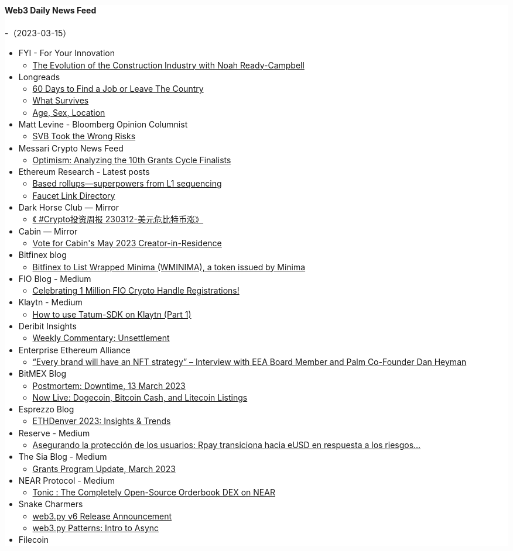 #### Web3 Daily News Feed
-（2023-03-15）

- FYI - For Your Innovation
  - [The Evolution of the Construction Industry with Noah Ready-Campbell](https://ark-invest.com/podcast/the-evolution-of-the-construction-industry-with-noah-ready-campbell/)
- Longreads
  - [60 Days to Find a Job or Leave The Country](https://longreads.com/2023/03/14/60-days-to-find-a-job-or-leave-the-country/)
  - [What Survives](https://longreads.com/2023/03/14/what-survives/)
  - [Age, Sex, Location](https://longreads.com/2023/03/14/age-sex-location/)
- Matt Levine - Bloomberg Opinion Columnist
  - [SVB Took the Wrong Risks](https://www.bloomberg.com/opinion/articles/2023-03-14/svb-took-the-wrong-risks)
- Messari Crypto News Feed
  - [Optimism: Analyzing the 10th Grants Cycle Finalists](https://messari.io/article/optimism-analyzing-the-10th-grants-cycle-finalists)
- Ethereum Research - Latest posts
  - [Based rollups—superpowers from L1 sequencing](https://ethresear.ch/t/based-rollups-superpowers-from-l1-sequencing/15016/8)
  - [Faucet Link Directory](https://ethresear.ch/t/faucet-link-directory/12670/36)
- Dark Horse Club — Mirror
  - [《 #Crypto投资周报 230312-美元危比特币涨》](https://mirror.xyz/darkhorseclub.eth/pZNNH64iPylu1begA8ojC7BngQtINGLUbwXwaGmf9jw)
- Cabin — Mirror
  - [Vote for Cabin's May 2023 Creator-in-Residence](https://creators.mirror.xyz/eKFCWsHfq0iaJvjW06SlKOs6CKUmAyVNhNPoZlG9aGg)
- Bitfinex blog
  - [Bitfinex to List Wrapped Minima (WMINIMA), a token issued by Minima](https://blog.bitfinex.com/media-releases/bitfinex-one-of-the-first-exchange-to-list-wrapped-minima-wminima-a-token-issued-by-minimapress-release/)
- FIO Blog - Medium
  - [Celebrating 1 Million FIO Crypto Handle Registrations!](https://medium.com/fio-blog/celebrating-1-million-fio-crypto-handle-registrations-4d22bf375e08?source=rss----512dde304f1a---4)
- Klaytn - Medium
  - [How to use Tatum-SDK on Klaytn (Part 1)](https://medium.com/klaytn/how-to-use-tatum-sdk-on-klaytn-part-1-919280d763d8?source=rss----fdd4b65b0d8f---4)
- Deribit Insights
  - [Weekly Commentary: Unsettlement](https://insights.deribit.com/industry/weekly-commentary-unsettlement/)
- Enterprise Ethereum Alliance
  - [“Every brand will have an NFT strategy” – Interview with EEA Board Member and Palm Co-Founder Dan Heyman](https://entethalliance.org/interview-with-eea-board-member-dan-heyman/)
- BitMEX Blog
  - [Postmortem: Downtime, 13 March 2023](https://blog.bitmex.com/postmortem-13-march-23/)
  - [Now Live: Dogecoin, Bitcoin Cash, and Litecoin Listings](https://blog.bitmex.com/dogecoin-bitcoin-cash-litecoin-listings/)
- Esprezzo Blog
  - [ETHDenver 2023: Insights & Trends](https://blog.esprezzo.io/ethdenver-2023-insights-trends)
- Reserve - Medium
  - [Asegurando la protección de los usuarios: Rpay transiciona hacia eUSD en respuesta a los riesgos…](https://medium.com/reserve-currency/asegurando-la-protecci%C3%B3n-de-los-usuarios-rpay-transiciona-hacia-eusd-en-respuesta-a-los-riesgos-55b669c227e1?source=rss----5698c40d7862---4)
- The Sia Blog - Medium
  - [Grants Program Update, March 2023](https://blog.sia.tech/grants-program-update-march-2023-1e0d1cd9c74c?source=rss----4cd2f4a04096---4)
- NEAR Protocol - Medium
  - [Tonic : The Completely Open-Source Orderbook DEX on NEAR](https://medium.com/nearprotocol/tonic-the-completely-open-source-orderbook-dex-on-near-6c75e65624ab?source=rss----1128a53be4a7---4)
- Snake Charmers
  - [web3.py v6 Release Announcement](https://snakecharmers.ethereum.org/web3py-v6-release/)
  - [web3.py Patterns: Intro to Async](https://snakecharmers.ethereum.org/web3-py-patterns-intro-async/)
- Filecoin